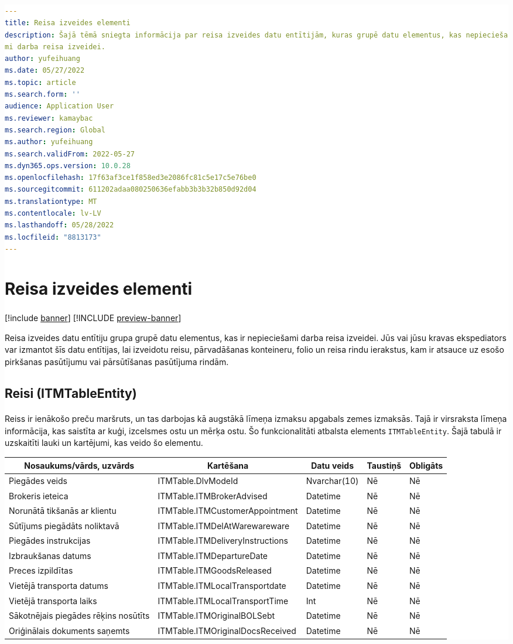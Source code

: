 ```yaml
---
title: Reisa izveides elementi
description: Šajā tēmā sniegta informācija par reisa izveides datu entītijām, kuras grupē datu elementus, kas nepieciešami darba reisa izveidei.
author: yufeihuang
ms.date: 05/27/2022
ms.topic: article
ms.search.form: ''
audience: Application User
ms.reviewer: kamaybac
ms.search.region: Global
ms.author: yufeihuang
ms.search.validFrom: 2022-05-27
ms.dyn365.ops.version: 10.0.28
ms.openlocfilehash: 17f63af3ce1f858ed3e2086fc81c5e17c5e76be0
ms.sourcegitcommit: 611202adaa080250636efabb3b3b32b850d92d04
ms.translationtype: MT
ms.contentlocale: lv-LV
ms.lasthandoff: 05/28/2022
ms.locfileid: "8813173"
---
```

# <a name="voyage-creation-entities"></a>Reisa izveides elementi

[!include [banner](../includes/banner.md)]
[!INCLUDE [preview-banner](../includes/preview-banner.md)]


Reisa izveides datu entītiju grupa grupē datu elementus, kas ir nepieciešami darba reisa izveidei. Jūs vai jūsu kravas ekspediators var izmantot šīs datu entītijas, lai izveidotu reisu, pārvadāšanas konteineru, folio un reisa rindu ierakstus, kam ir atsauce uz esošo pirkšanas pasūtījumu vai pārsūtīšanas pasūtījuma rindām.

## <a name="voyages-itmtableentity"></a>Reisi (ITMTableEntity)

Reiss ir ienākošo preču maršruts, un tas darbojas kā augstākā līmeņa izmaksu apgabals zemes izmaksās. Tajā ir virsraksta līmeņa informācija, kas saistīta ar kuģi, izcelsmes ostu un mērķa ostu. Šo funkcionalitāti atbalsta elements `ITMTableEntity`. Šajā tabulā ir uzskaitīti lauki un kartējumi, kas veido šo elementu.

| Nosaukums/vārds, uzvārds | Kartēšana | Datu veids | Taustiņš | Obligāts |
|---|---|---|---|---|
| Piegādes veids | ITMTable.DlvModeId | Nvarchar(10) | Nē | Nē |
| Brokeris ieteica | ITMTable.ITMBrokerAdvised | Datetime | Nē | Nē |
| Norunātā tikšanās ar klientu | ITMTable.ITMCustomerAppointment | Datetime | Nē | Nē |
| Sūtījums piegādāts noliktavā | ITMTable.ITMDelAtWarewareware | Datetime | Nē | Nē |
| Piegādes instrukcijas | ITMTable.ITMDeliveryInstructions | Datetime | Nē | Nē |
| Izbraukšanas datums | ITMTable.ITMDepartureDate | Datetime | Nē | Nē |
| Preces izpildītas | ITMTable.ITMGoodsReleased | Datetime | Nē | Nē |
| Vietējā transporta datums | ITMTable.ITMLocalTransportdate | Datetime | Nē | Nē |
| Vietējā transporta laiks | ITMTable.ITMLocalTransportTime | Int | Nē | Nē |
| Sākotnējais piegādes rēķins nosūtīts | ITMTable.ITMOriginalBOLSebt | Datetime | Nē | Nē |
| Oriģinālais dokuments saņemts | ITMTable.ITMOriginalDocsReceived | Datetime | Nē | Nē |